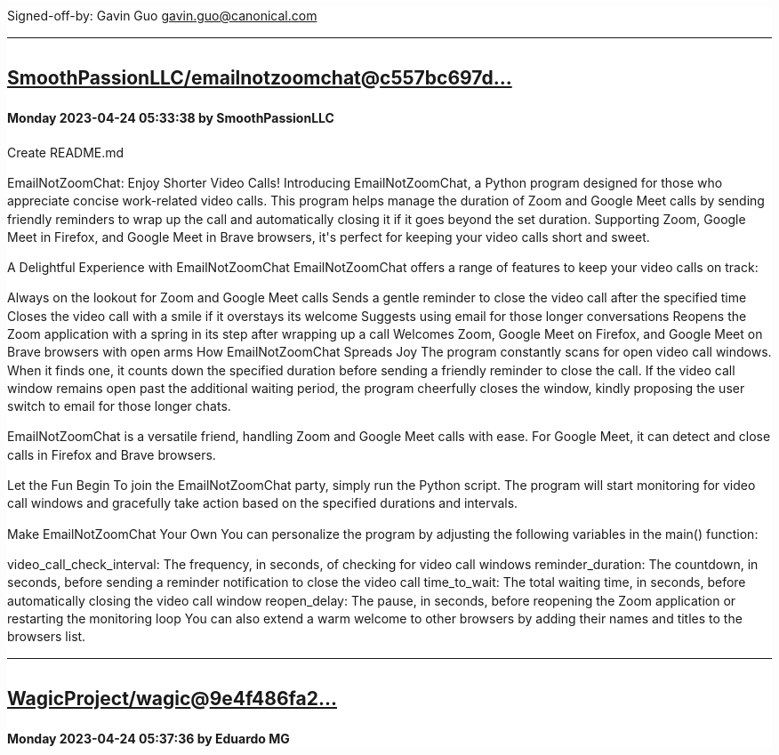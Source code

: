 Signed-off-by: Gavin Guo <gavin.guo@canonical.com>

---
## [SmoothPassionLLC/emailnotzoomchat](https://github.com/SmoothPassionLLC/emailnotzoomchat)@[c557bc697d...](https://github.com/SmoothPassionLLC/emailnotzoomchat/commit/c557bc697d231aefd0a4986e8a4a6bc0e330b9c1)
#### Monday 2023-04-24 05:33:38 by SmoothPassionLLC

Create README.md

EmailNotZoomChat: Enjoy Shorter Video Calls!
Introducing EmailNotZoomChat, a Python program designed for those who appreciate concise work-related video calls. This program helps manage the duration of Zoom and Google Meet calls by sending friendly reminders to wrap up the call and automatically closing it if it goes beyond the set duration. Supporting Zoom, Google Meet in Firefox, and Google Meet in Brave browsers, it's perfect for keeping your video calls short and sweet.

A Delightful Experience with EmailNotZoomChat
EmailNotZoomChat offers a range of features to keep your video calls on track:

Always on the lookout for Zoom and Google Meet calls
Sends a gentle reminder to close the video call after the specified time
Closes the video call with a smile if it overstays its welcome
Suggests using email for those longer conversations
Reopens the Zoom application with a spring in its step after wrapping up a call
Welcomes Zoom, Google Meet on Firefox, and Google Meet on Brave browsers with open arms
How EmailNotZoomChat Spreads Joy
The program constantly scans for open video call windows. When it finds one, it counts down the specified duration before sending a friendly reminder to close the call. If the video call window remains open past the additional waiting period, the program cheerfully closes the window, kindly proposing the user switch to email for those longer chats.

EmailNotZoomChat is a versatile friend, handling Zoom and Google Meet calls with ease. For Google Meet, it can detect and close calls in Firefox and Brave browsers.

Let the Fun Begin
To join the EmailNotZoomChat party, simply run the Python script. The program will start monitoring for video call windows and gracefully take action based on the specified durations and intervals.

Make EmailNotZoomChat Your Own
You can personalize the program by adjusting the following variables in the main() function:

video_call_check_interval: The frequency, in seconds, of checking for video call windows
reminder_duration: The countdown, in seconds, before sending a reminder notification to close the video call
time_to_wait: The total waiting time, in seconds, before automatically closing the video call window
reopen_delay: The pause, in seconds, before reopening the Zoom application or restarting the monitoring loop
You can also extend a warm welcome to other browsers by adding their names and titles to the browsers list.

---
## [WagicProject/wagic](https://github.com/WagicProject/wagic)@[9e4f486fa2...](https://github.com/WagicProject/wagic/commit/9e4f486fa2325b0ef34b930a5e31f436a5f97eaa)
#### Monday 2023-04-24 05:37:36 by Eduardo MG
